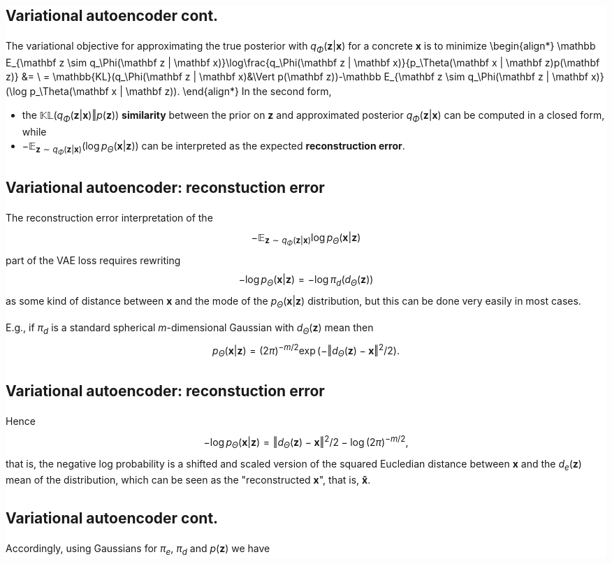 ## Variational autoencoder cont.

The variational objective for approximating the true posterior with
$q_\Phi(\mathbf z | \mathbf x)$ for a concrete $\mathbf x$ is to minimize 
\begin{align*}
\mathbb E_{\mathbf z \sim q_\Phi(\mathbf z | \mathbf x)}\log\frac{q_\Phi(\mathbf z | \mathbf
x)}{p_\Theta(\mathbf x | \mathbf z)p(\mathbf z)} &= \\
= \mathbb{KL}(q_\Phi(\mathbf z | \mathbf x)&\Vert p(\mathbf z))-\mathbb E_{\mathbf z \sim q_\Phi(\mathbf z | \mathbf x)}(\log p_\Theta(\mathbf x | \mathbf z)).
\end{align*}
In the second form, 

* the $\mathbb{KL}(q_\Phi(\mathbf z | \mathbf x) \Vert p(\mathbf z))$
  __similarity__ between the prior on $\mathbf z$ and approximated posterior
  $q_\Phi(\mathbf z | \mathbf x)$ can be computed in a closed form, while
* $-\mathbb E_{\mathbf z \sim q_\Phi(\mathbf z | \mathbf x)}(\log p_\Theta(\mathbf x | \mathbf
  z))$ can be interpreted as the expected __reconstruction error__.
  
## Variational autoencoder: reconstuction error

The reconstruction error interpretation of the 
$$-\mathbb E_{\mathbf z \sim q_\Phi(\mathbf z | \mathbf x)}\log p_\Theta(\mathbf x | \mathbf
  z)$$
part of the VAE loss requires rewriting 
$$- \log p_\Theta(\mathbf x | \mathbf z) = -\log \pi_d(d_\Theta(\mathbf z))$$
as some kind of distance between $\mathbf x$ and the mode of the
$p_\Theta(\mathbf x | \mathbf z)$ distribution, but this can be done very easily
in most cases. 

E.g., if $\pi_d$ is a standard spherical $m$-dimensional
Gaussian with $d_\Theta(\mathbf z)$ mean then
$$p_\Theta(\mathbf x | \mathbf z)= (2\pi)^{-m/2}\exp(-\Vert d_\Theta(\mathbf
z) - \mathbf x\Vert^2/2).$$

## Variational autoencoder: reconstuction error

Hence $$ - \log p_\Theta(\mathbf x | \mathbf z)= \Vert d_\Theta(\mathbf z) -
\mathbf x\Vert^2/2 - \log (2\pi)^{-m/2}, $$ that is, the negative log
probability is a shifted and scaled version of the squared Eucledian distance
between $\mathbf x$ and the $d_e(\mathbf z)$ mean of the distribution, which can
be seen as the "reconstructed $\mathbf x$", that is, $\mathbf{\hat{x}}$.

## Variational autoencoder cont.

Accordingly, using Gaussians for $\pi_e$, $\pi_d$ and $p(\mathbf z)$ we have
